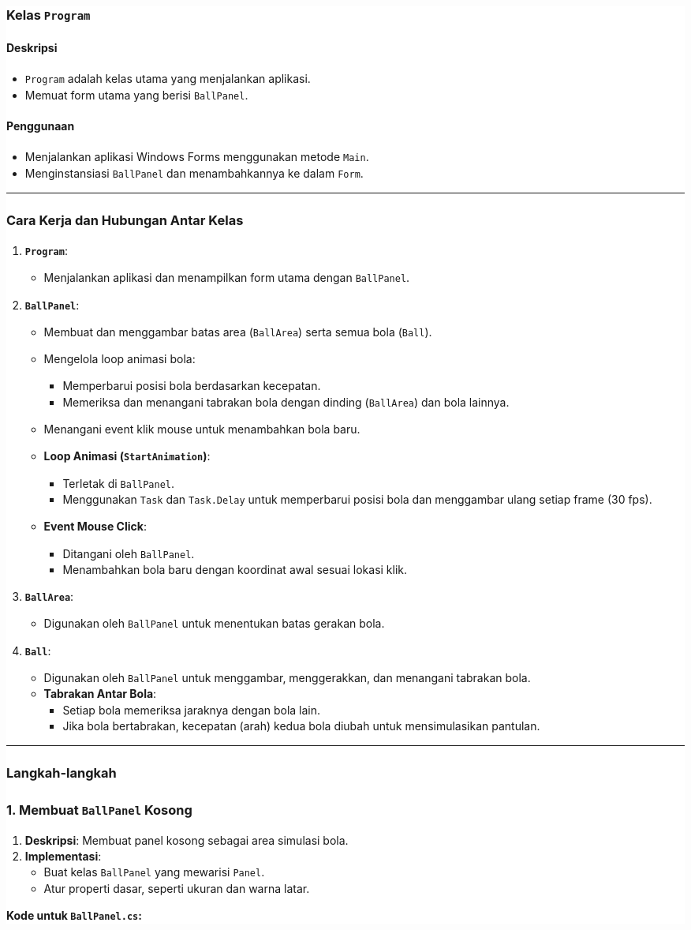 
### **Kelas `Program`**
#### **Deskripsi**
- `Program` adalah kelas utama yang menjalankan aplikasi.
- Memuat form utama yang berisi `BallPanel`.

#### **Penggunaan**
- Menjalankan aplikasi Windows Forms menggunakan metode `Main`.
- Menginstansiasi `BallPanel` dan menambahkannya ke dalam `Form`.

---

### **Cara Kerja dan Hubungan Antar Kelas**

1. **`Program`**:
   - Menjalankan aplikasi dan menampilkan form utama dengan `BallPanel`.

2. **`BallPanel`**:
   - Membuat dan menggambar batas area (`BallArea`) serta semua bola (`Ball`).
   - Mengelola loop animasi bola:
     - Memperbarui posisi bola berdasarkan kecepatan.
     - Memeriksa dan menangani tabrakan bola dengan dinding (`BallArea`) dan bola lainnya.
   - Menangani event klik mouse untuk menambahkan bola baru.

   - **Loop Animasi (`StartAnimation`)**:
     - Terletak di `BallPanel`.
     - Menggunakan `Task` dan `Task.Delay` untuk memperbarui posisi bola dan menggambar ulang setiap frame (30 fps).

   - **Event Mouse Click**:
     - Ditangani oleh `BallPanel`.
     - Menambahkan bola baru dengan koordinat awal sesuai lokasi klik.

3. **`BallArea`**:
   - Digunakan oleh `BallPanel` untuk menentukan batas gerakan bola.

4. **`Ball`**:
   - Digunakan oleh `BallPanel` untuk menggambar, menggerakkan, dan menangani tabrakan bola.
   - **Tabrakan Antar Bola**:
     - Setiap bola memeriksa jaraknya dengan bola lain.
     - Jika bola bertabrakan, kecepatan (arah) kedua bola diubah untuk mensimulasikan pantulan.

---

### Langkah-langkah

### **1. Membuat `BallPanel` Kosong**

1. **Deskripsi**: Membuat panel kosong sebagai area simulasi bola.
2. **Implementasi**:
   - Buat kelas `BallPanel` yang mewarisi `Panel`.
   - Atur properti dasar, seperti ukuran dan warna latar.

**Kode untuk `BallPanel.cs`:**
